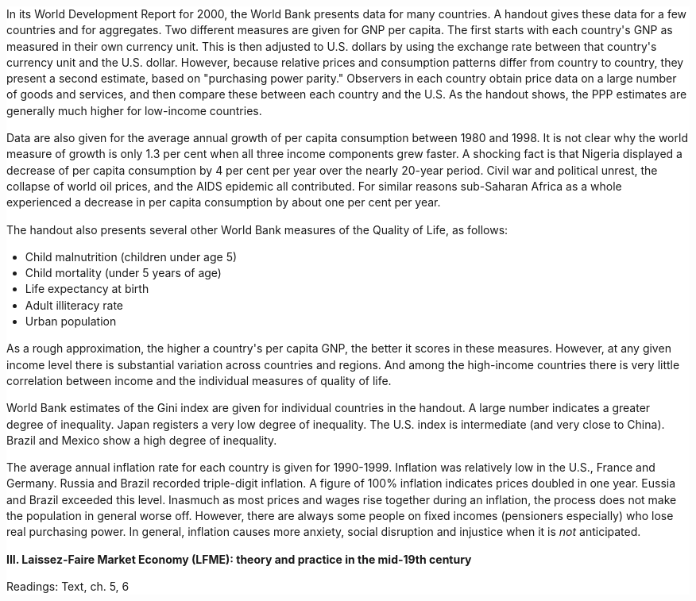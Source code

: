 In its World Development Report for 2000, the World Bank presents data for
many countries. A handout gives these data for a few countries and for
aggregates. Two different measures are given for GNP per capita. The first
starts with each country's GNP as measured in their own currency unit. This is
then adjusted to U.S. dollars by using the exchange rate between that
country's currency unit and the U.S. dollar. However, because relative prices
and consumption patterns differ from country to country, they present a second
estimate, based on "purchasing power parity." Observers in each country obtain
price data on a large number of goods and services, and then compare these
between each country and the U.S. As the handout shows, the PPP estimates are
generally much higher for low-income countries.

Data are also given for the average annual growth of per capita consumption
between 1980 and 1998. It is not clear why the world measure of growth is only
1.3 per cent when all three income components grew faster. A shocking fact is
that Nigeria displayed a decrease of per capita consumption by 4 per cent per
year over the nearly 20-year period. Civil war and political unrest, the
collapse of world oil prices, and the AIDS epidemic all contributed. For
similar reasons sub-Saharan Africa as a whole experienced a decrease in per
capita consumption by about one per cent per year.

The handout also presents several other World Bank measures of the Quality of
Life, as follows:

  * Child malnutrition (children under age 5)
  * Child mortality (under 5 years of age)
  * Life expectancy at birth
  * Adult illiteracy rate
  * Urban population

As a rough approximation, the higher a country's per capita GNP, the better it
scores in these measures. However, at any given income level there is
substantial variation across countries and regions. And among the high-income
countries there is very little correlation between income and the individual
measures of quality of life.

World Bank estimates of the Gini index are given for individual countries in
the handout. A large number indicates a greater degree of inequality. Japan
registers a very low degree of inequality. The U.S. index is intermediate (and
very close to China). Brazil and Mexico show a high degree of inequality.

The average annual inflation rate for each country is given for 1990-1999.
Inflation was relatively low in the U.S., France and Germany. Russia and
Brazil recorded triple-digit inflation. A figure of 100% inflation indicates
prices doubled in one year. Eussia and Brazil exceeded this level. Inasmuch as
most prices and wages rise together during an inflation, the process does not
make the population in general worse off. However, there are always some
people on fixed incomes (pensioners especially) who lose real purchasing
power. In general, inflation causes more anxiety, social disruption and
injustice when it is _not_ anticipated.

**III. Laissez-Faire Market Economy (LFME): theory and practice in the
mid-19th century**

Readings: Text, ch. 5, 6
